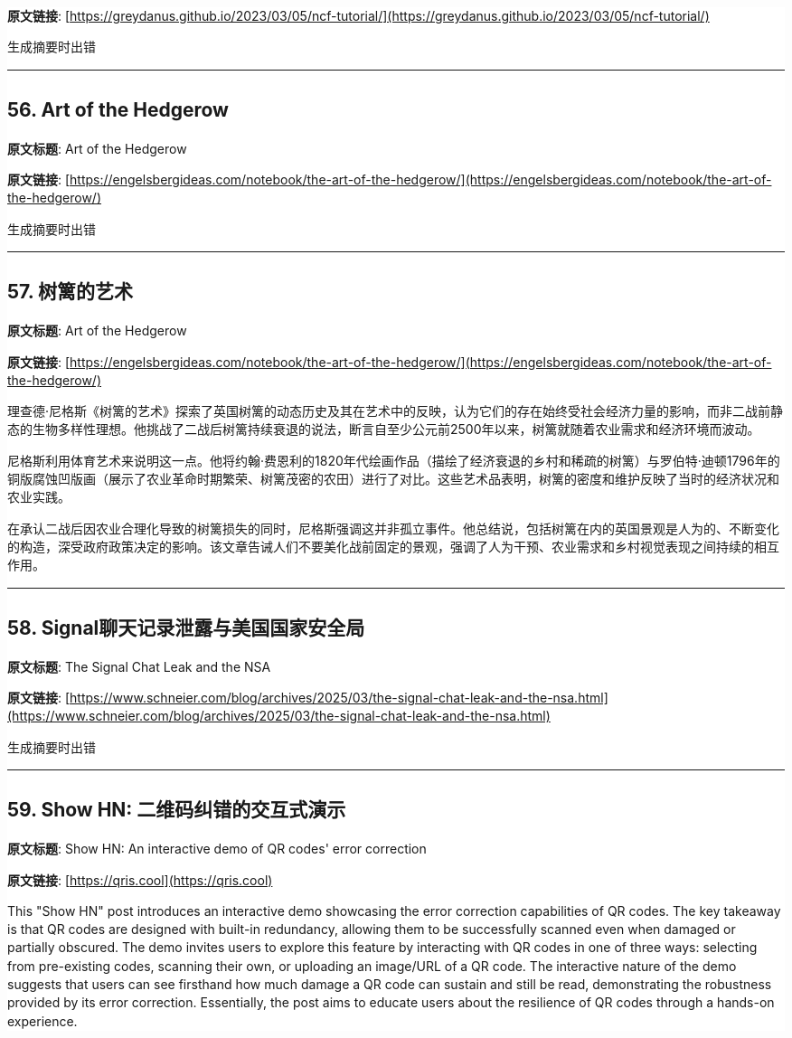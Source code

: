 **原文链接**: [https://greydanus.github.io/2023/03/05/ncf-tutorial/](https://greydanus.github.io/2023/03/05/ncf-tutorial/)

生成摘要时出错

---

## 56. Art of the Hedgerow

**原文标题**: Art of the Hedgerow

**原文链接**: [https://engelsbergideas.com/notebook/the-art-of-the-hedgerow/](https://engelsbergideas.com/notebook/the-art-of-the-hedgerow/)

生成摘要时出错

---

## 57. 树篱的艺术

**原文标题**: Art of the Hedgerow

**原文链接**: [https://engelsbergideas.com/notebook/the-art-of-the-hedgerow/](https://engelsbergideas.com/notebook/the-art-of-the-hedgerow/)

理查德·尼格斯《树篱的艺术》探索了英国树篱的动态历史及其在艺术中的反映，认为它们的存在始终受社会经济力量的影响，而非二战前静态的生物多样性理想。他挑战了二战后树篱持续衰退的说法，断言自至少公元前2500年以来，树篱就随着农业需求和经济环境而波动。

尼格斯利用体育艺术来说明这一点。他将约翰·费恩利的1820年代绘画作品（描绘了经济衰退的乡村和稀疏的树篱）与罗伯特·迪顿1796年的铜版腐蚀凹版画（展示了农业革命时期繁荣、树篱茂密的农田）进行了对比。这些艺术品表明，树篱的密度和维护反映了当时的经济状况和农业实践。

在承认二战后因农业合理化导致的树篱损失的同时，尼格斯强调这并非孤立事件。他总结说，包括树篱在内的英国景观是人为的、不断变化的构造，深受政府政策决定的影响。该文章告诫人们不要美化战前固定的景观，强调了人为干预、农业需求和乡村视觉表现之间持续的相互作用。

---

## 58. Signal聊天记录泄露与美国国家安全局

**原文标题**: The Signal Chat Leak and the NSA

**原文链接**: [https://www.schneier.com/blog/archives/2025/03/the-signal-chat-leak-and-the-nsa.html](https://www.schneier.com/blog/archives/2025/03/the-signal-chat-leak-and-the-nsa.html)

生成摘要时出错

---

## 59. Show HN: 二维码纠错的交互式演示

**原文标题**: Show HN: An interactive demo of QR codes' error correction

**原文链接**: [https://qris.cool](https://qris.cool)

This "Show HN" post introduces an interactive demo showcasing the error correction capabilities of QR codes. The key takeaway is that QR codes are designed with built-in redundancy, allowing them to be successfully scanned even when damaged or partially obscured. The demo invites users to explore this feature by interacting with QR codes in one of three ways: selecting from pre-existing codes, scanning their own, or uploading an image/URL of a QR code. The interactive nature of the demo suggests that users can see firsthand how much damage a QR code can sustain and still be read, demonstrating the robustness provided by its error correction. Essentially, the post aims to educate users about the resilience of QR codes through a hands-on experience.
